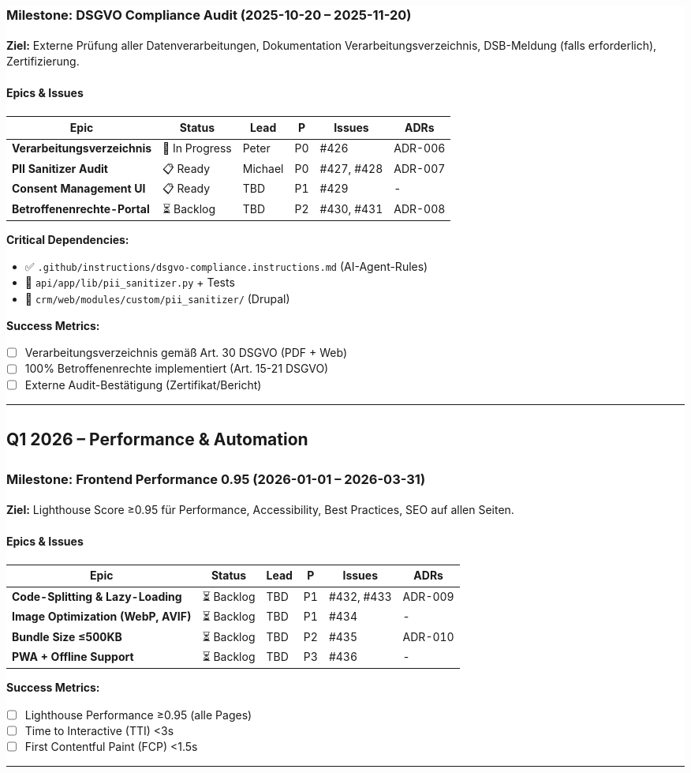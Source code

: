 
### Milestone: **DSGVO Compliance Audit** (2025-10-20 – 2025-11-20)

**Ziel:** Externe Prüfung aller Datenverarbeitungen, Dokumentation Verarbeitungsverzeichnis, DSB-Meldung (falls erforderlich), Zertifizierung.

#### Epics & Issues

| Epic | Status | Lead | P | Issues | ADRs |
|------|--------|------|---|--------|------|
| **Verarbeitungsverzeichnis** | 🔄 In Progress | Peter | P0 | #426 | ADR-006 |
| **PII Sanitizer Audit** | 📋 Ready | Michael | P0 | #427, #428 | ADR-007 |
| **Consent Management UI** | 📋 Ready | TBD | P1 | #429 | - |
| **Betroffenenrechte-Portal** | ⏳ Backlog | TBD | P2 | #430, #431 | ADR-008 |

**Critical Dependencies:**
- ✅ `.github/instructions/dsgvo-compliance.instructions.md` (AI-Agent-Rules)
- 🔄 `api/app/lib/pii_sanitizer.py` + Tests
- 🔄 `crm/web/modules/custom/pii_sanitizer/` (Drupal)

**Success Metrics:**
- [ ] Verarbeitungsverzeichnis gemäß Art. 30 DSGVO (PDF + Web)
- [ ] 100% Betroffenenrechte implementiert (Art. 15-21 DSGVO)
- [ ] Externe Audit-Bestätigung (Zertifikat/Bericht)

---

## Q1 2026 – Performance & Automation

### Milestone: **Frontend Performance 0.95** (2026-01-01 – 2026-03-31)

**Ziel:** Lighthouse Score ≥0.95 für Performance, Accessibility, Best Practices, SEO auf allen Seiten.

#### Epics & Issues

| Epic | Status | Lead | P | Issues | ADRs |
|------|--------|------|---|--------|------|
| **Code-Splitting & Lazy-Loading** | ⏳ Backlog | TBD | P1 | #432, #433 | ADR-009 |
| **Image Optimization (WebP, AVIF)** | ⏳ Backlog | TBD | P1 | #434 | - |
| **Bundle Size ≤500KB** | ⏳ Backlog | TBD | P2 | #435 | ADR-010 |
| **PWA + Offline Support** | ⏳ Backlog | TBD | P3 | #436 | - |

**Success Metrics:**
- [ ] Lighthouse Performance ≥0.95 (alle Pages)
- [ ] Time to Interactive (TTI) <3s
- [ ] First Contentful Paint (FCP) <1.5s

---